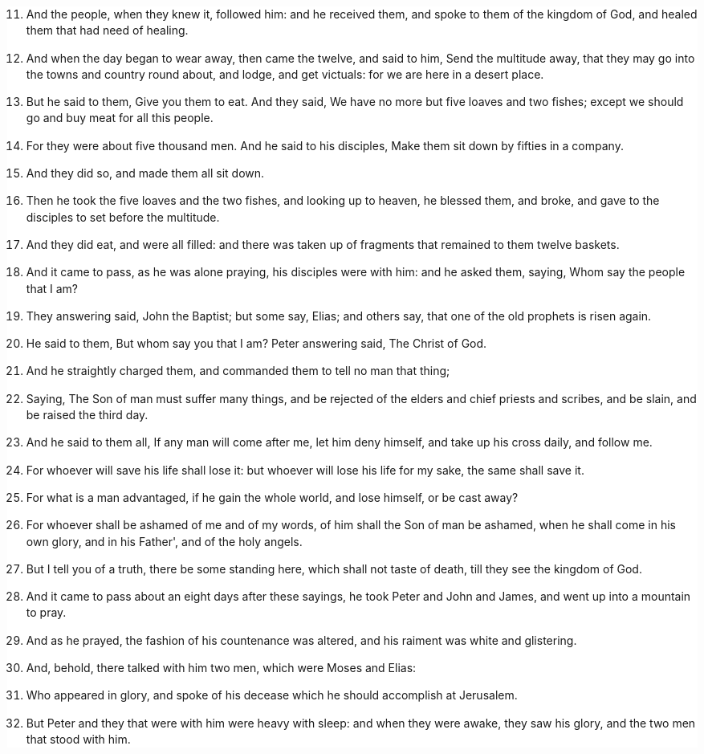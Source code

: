 11. And the people, when they knew it, followed him: and he received them, and spoke to them of the kingdom of God, and healed them that had need of healing.

12. And when the day began to wear away, then came the twelve, and said to him, Send the multitude away, that they may go into the towns and country round about, and lodge, and get victuals: for we are here in a desert place.

13. But he said to them, Give you them to eat. And they said, We have no more but five loaves and two fishes; except we should go and buy meat for all this people.

14. For they were about five thousand men. And he said to his disciples, Make them sit down by fifties in a company.

15. And they did so, and made them all sit down.

16. Then he took the five loaves and the two fishes, and looking up to heaven, he blessed them, and broke, and gave to the disciples to set before the multitude.

17. And they did eat, and were all filled: and there was taken up of fragments that remained to them twelve baskets.

18. And it came to pass, as he was alone praying, his disciples were with him: and he asked them, saying, Whom say the people that I am?

19. They answering said, John the Baptist; but some say, Elias; and others say, that one of the old prophets is risen again.

20. He said to them, But whom say you that I am? Peter answering said, The Christ of God.

21. And he straightly charged them, and commanded them to tell no man that thing;

22. Saying, The Son of man must suffer many things, and be rejected of the elders and chief priests and scribes, and be slain, and be raised the third day.

23. And he said to them all, If any man will come after me, let him deny himself, and take up his cross daily, and follow me.

24. For whoever will save his life shall lose it: but whoever will lose his life for my sake, the same shall save it.

25. For what is a man advantaged, if he gain the whole world, and lose himself, or be cast away?

26. For whoever shall be ashamed of me and of my words, of him shall the Son of man be ashamed, when he shall come in his own glory, and in his Father', and of the holy angels.

27. But I tell you of a truth, there be some standing here, which shall not taste of death, till they see the kingdom of God.

28. And it came to pass about an eight days after these sayings, he took Peter and John and James, and went up into a mountain to pray.

29. And as he prayed, the fashion of his countenance was altered, and his raiment was white and glistering.

30. And, behold, there talked with him two men, which were Moses and Elias:

31. Who appeared in glory, and spoke of his decease which he should accomplish at Jerusalem.

32. But Peter and they that were with him were heavy with sleep: and when they were awake, they saw his glory, and the two men that stood with him.
